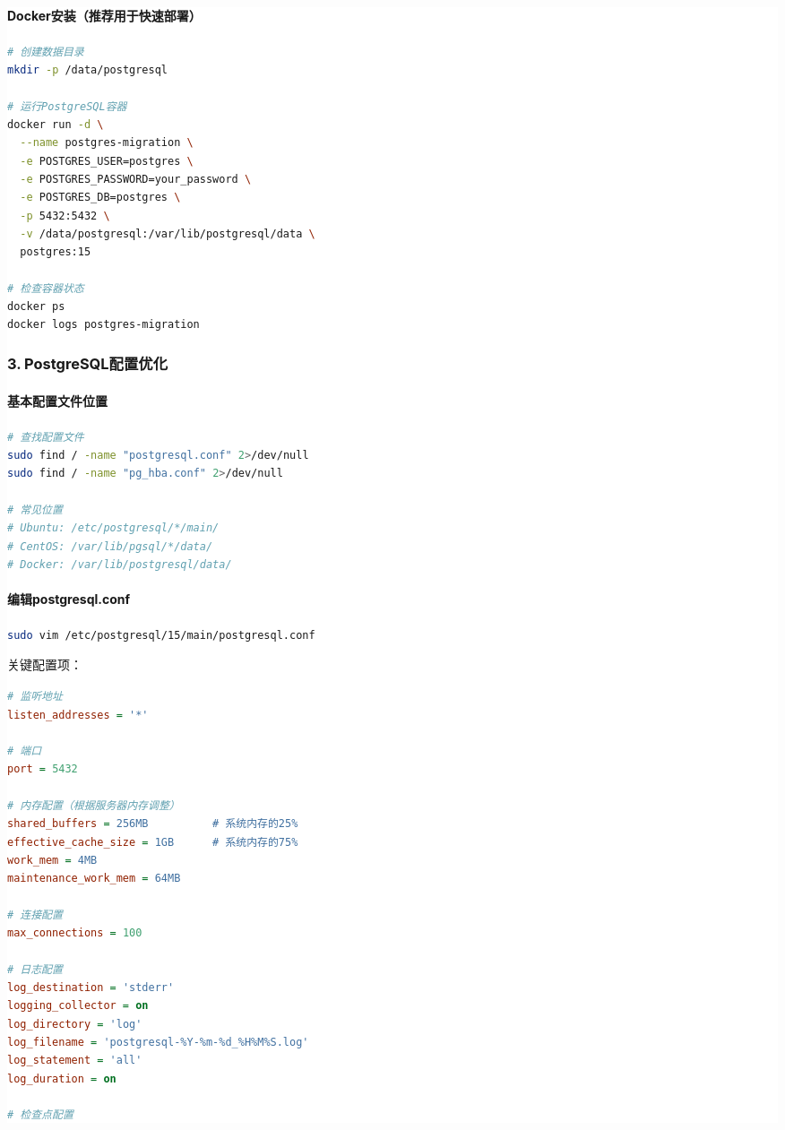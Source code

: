#### Docker安装（推荐用于快速部署）
```bash
# 创建数据目录
mkdir -p /data/postgresql

# 运行PostgreSQL容器
docker run -d \
  --name postgres-migration \
  -e POSTGRES_USER=postgres \
  -e POSTGRES_PASSWORD=your_password \
  -e POSTGRES_DB=postgres \
  -p 5432:5432 \
  -v /data/postgresql:/var/lib/postgresql/data \
  postgres:15

# 检查容器状态
docker ps
docker logs postgres-migration
```

### 3. PostgreSQL配置优化

#### 基本配置文件位置
```bash
# 查找配置文件
sudo find / -name "postgresql.conf" 2>/dev/null
sudo find / -name "pg_hba.conf" 2>/dev/null

# 常见位置
# Ubuntu: /etc/postgresql/*/main/
# CentOS: /var/lib/pgsql/*/data/
# Docker: /var/lib/postgresql/data/
```

#### 编辑postgresql.conf
```bash
sudo vim /etc/postgresql/15/main/postgresql.conf
```

关键配置项：
```ini
# 监听地址
listen_addresses = '*'

# 端口
port = 5432

# 内存配置（根据服务器内存调整）
shared_buffers = 256MB          # 系统内存的25%
effective_cache_size = 1GB      # 系统内存的75%
work_mem = 4MB
maintenance_work_mem = 64MB

# 连接配置
max_connections = 100

# 日志配置
log_destination = 'stderr'
logging_collector = on
log_directory = 'log'
log_filename = 'postgresql-%Y-%m-%d_%H%M%S.log'
log_statement = 'all'
log_duration = on

# 检查点配置
```